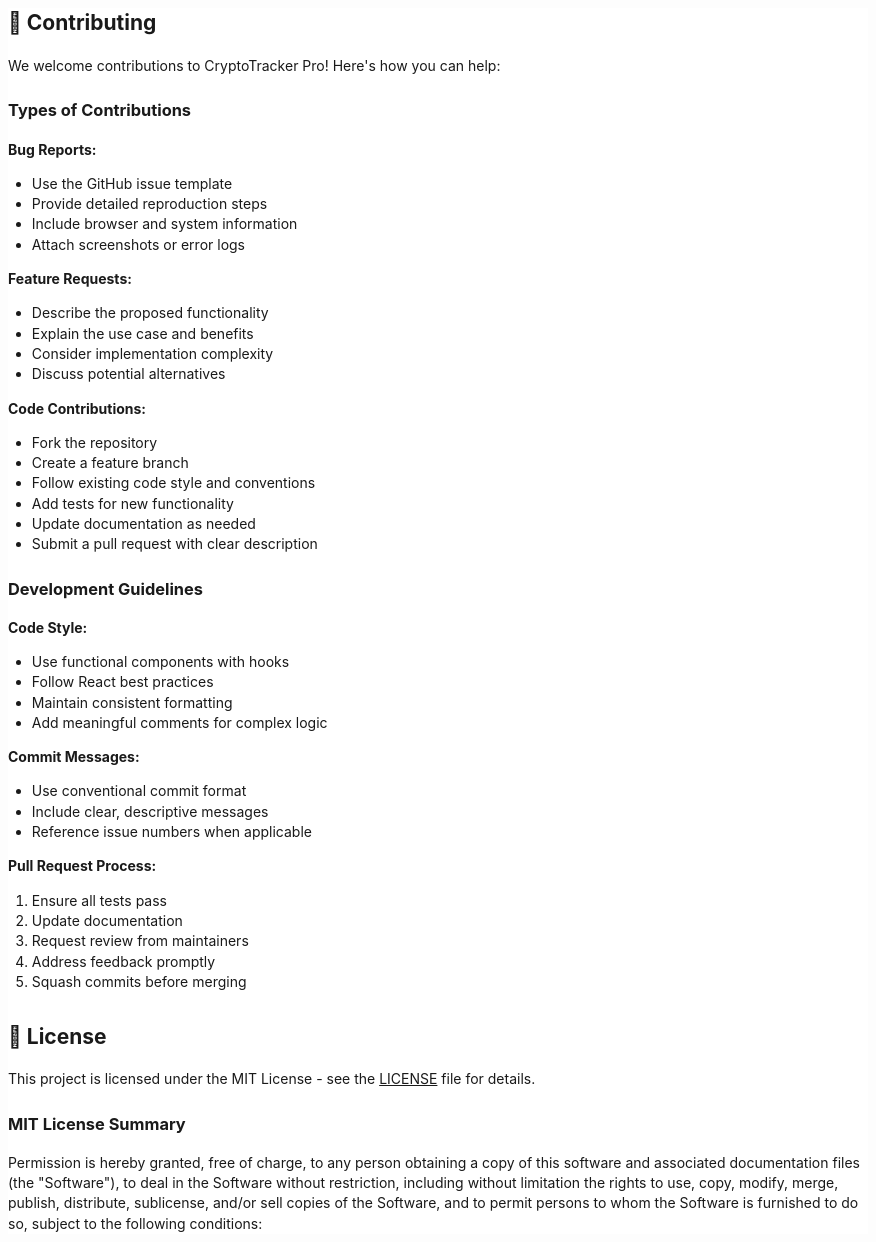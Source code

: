 ## 🤝 Contributing

We welcome contributions to CryptoTracker Pro! Here's how you can help:

### Types of Contributions

**Bug Reports:**
- Use the GitHub issue template
- Provide detailed reproduction steps
- Include browser and system information
- Attach screenshots or error logs

**Feature Requests:**
- Describe the proposed functionality
- Explain the use case and benefits
- Consider implementation complexity
- Discuss potential alternatives

**Code Contributions:**
- Fork the repository
- Create a feature branch
- Follow existing code style and conventions
- Add tests for new functionality
- Update documentation as needed
- Submit a pull request with clear description

### Development Guidelines

**Code Style:**
- Use functional components with hooks
- Follow React best practices
- Maintain consistent formatting
- Add meaningful comments for complex logic

**Commit Messages:**
- Use conventional commit format
- Include clear, descriptive messages
- Reference issue numbers when applicable

**Pull Request Process:**
1. Ensure all tests pass
2. Update documentation
3. Request review from maintainers
4. Address feedback promptly
5. Squash commits before merging

## 📄 License

This project is licensed under the MIT License - see the [LICENSE](LICENSE) file for details.

### MIT License Summary

Permission is hereby granted, free of charge, to any person obtaining a copy of this software and associated documentation files (the "Software"), to deal in the Software without restriction, including without limitation the rights to use, copy, modify, merge, publish, distribute, sublicense, and/or sell copies of the Software, and to permit persons to whom the Software is furnished to do so, subject to the following conditions:
